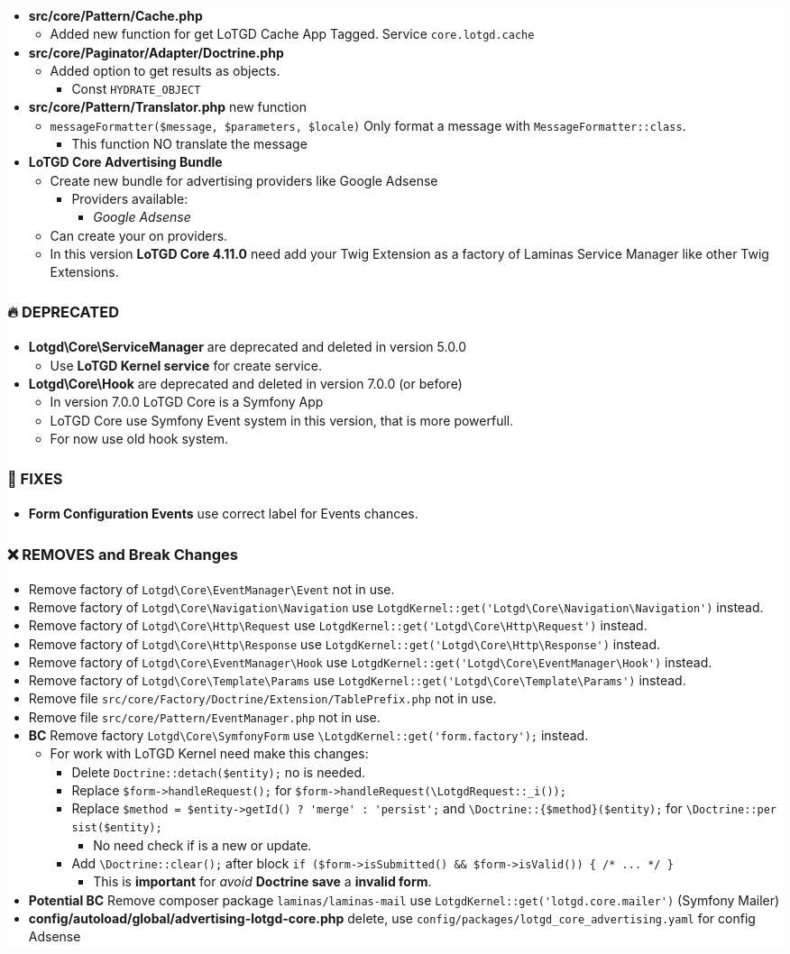 -   **src/core/Pattern/Cache.php**
    -   Added new function for get LoTGD Cache App Tagged. Service `core.lotgd.cache` 
-   **src/core/Paginator/Adapter/Doctrine.php**
    -   Added option to get results as objects.
        -   Const `HYDRATE_OBJECT`
-   **src/core/Pattern/Translator.php** new function
    -   `messageFormatter($message, $parameters, $locale)` Only format a message with `MessageFormatter::class`.
        -   This function NO translate the message
-   **LoTGD Core Advertising Bundle**
    -   Create new bundle for advertising providers like Google Adsense
        -   Providers available:
            -   _Google Adsense_
    -   Can create your on providers.
    -   In this version **LoTGD Core 4.11.0** need add your Twig Extension as a factory of Laminas Service Manager like other Twig Extensions.

### :fire: DEPRECATED

-   **Lotgd\Core\ServiceManager** are deprecated and deleted in version 5.0.0
    -   Use **LoTGD Kernel service** for create service.
-   **Lotgd\Core\Hook** are deprecated and deleted in version 7.0.0 (or before)
    -   In version 7.0.0 LoTGD Core is a Symfony App
    -   LoTGD Core use Symfony Event system in this version, that is more powerfull.
    -   For now use old hook system.

### :wrench: FIXES

-   **Form Configuration Events** use correct label for Events chances.

### :x: REMOVES and Break Changes

-   Remove factory of `Lotgd\Core\EventManager\Event` not in use.
-   Remove factory of `Lotgd\Core\Navigation\Navigation` use `LotgdKernel::get('Lotgd\Core\Navigation\Navigation')` instead.
-   Remove factory of `Lotgd\Core\Http\Request` use `LotgdKernel::get('Lotgd\Core\Http\Request')` instead.
-   Remove factory of `Lotgd\Core\Http\Response` use `LotgdKernel::get('Lotgd\Core\Http\Response')` instead.
-   Remove factory of `Lotgd\Core\EventManager\Hook` use `LotgdKernel::get('Lotgd\Core\EventManager\Hook')` instead.
-   Remove factory of `Lotgd\Core\Template\Params` use `LotgdKernel::get('Lotgd\Core\Template\Params')` instead.
-   Remove file `src/core/Factory/Doctrine/Extension/TablePrefix.php` not in use.
-   Remove file `src/core/Pattern/EventManager.php` not in use.
-   **BC** Remove factory `Lotgd\Core\SymfonyForm` use `\LotgdKernel::get('form.factory');` instead.
    -   For work with LoTGD Kernel need make this changes:
        -   Delete `Doctrine::detach($entity);` no is needed. 
        -   Replace `$form->handleRequest();` for `$form->handleRequest(\LotgdRequest::_i());`
        -   Replace `$method = $entity->getId() ? 'merge' : 'persist';` and `\Doctrine::{$method}($entity);` for `\Doctrine::persist($entity);`
            -   No need check if is a new or update.
        -   Add `\Doctrine::clear();` after block `if ($form->isSubmitted() && $form->isValid()) { /* ... */ }`
            -   This is **important** for _avoid_ **Doctrine save** a **invalid form**.
-   **Potential BC** Remove composer package `laminas/laminas-mail` use `LotgdKernel::get('lotgd.core.mailer')` (Symfony Mailer)
-   **config/autoload/global/advertising-lotgd-core.php** delete, use `config/packages/lotgd_core_advertising.yaml` for config Adsense
